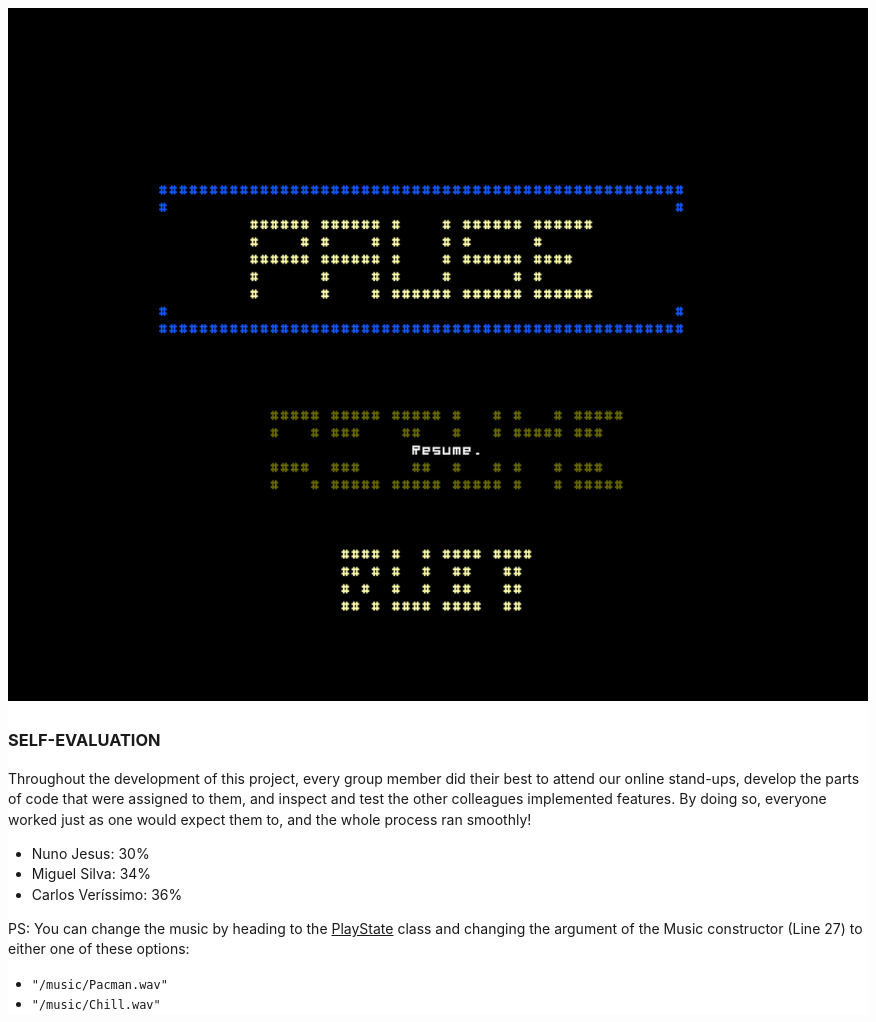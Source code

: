 ![Pause](../docs/images/Screenshots/Pause.png)

### SELF-EVALUATION

Throughout the development of this project, every group member did their best to attend our online stand-ups,
develop the parts of code that were assigned to them, and inspect and test the other colleagues implemented features.
By doing so, everyone worked just as one would expect them to, and the whole process ran smoothly!

- Nuno Jesus: 30%
- Miguel Silva: 34%
- Carlos Veríssimo: 36%




PS: You can change the music by heading to the [PlayState](../src/main/java/g1001/State/PlayState.java) class and changing the argument of the Music constructor (Line 27) to either one of these options: 
- `"/music/Pacman.wav"`
- `"/music/Chill.wav"`

